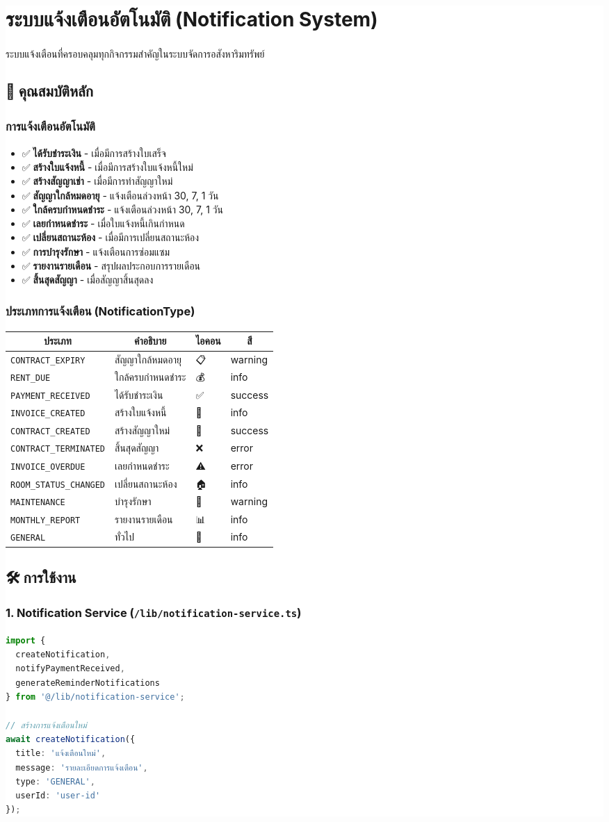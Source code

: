 # ระบบแจ้งเตือนอัตโนมัติ (Notification System)

ระบบแจ้งเตือนที่ครอบคลุมทุกกิจกรรมสำคัญในระบบจัดการอสังหาริมทรัพย์

## 🚀 คุณสมบัติหลัก

### การแจ้งเตือนอัตโนมัติ
- ✅ **ได้รับชำระเงิน** - เมื่อมีการสร้างใบเสร็จ
- ✅ **สร้างใบแจ้งหนี้** - เมื่อมีการสร้างใบแจ้งหนี้ใหม่  
- ✅ **สร้างสัญญาเช่า** - เมื่อมีการทำสัญญาใหม่
- ✅ **สัญญาใกล้หมดอายุ** - แจ้งเตือนล่วงหน้า 30, 7, 1 วัน
- ✅ **ใกล้ครบกำหนดชำระ** - แจ้งเตือนล่วงหน้า 30, 7, 1 วัน  
- ✅ **เลยกำหนดชำระ** - เมื่อใบแจ้งหนี้เกินกำหนด
- ✅ **เปลี่ยนสถานะห้อง** - เมื่อมีการเปลี่ยนสถานะห้อง
- ✅ **การบำรุงรักษา** - แจ้งเตือนการซ่อมแซม
- ✅ **รายงานรายเดือน** - สรุปผลประกอบการรายเดือน
- ✅ **สิ้นสุดสัญญา** - เมื่อสัญญาสิ้นสุดลง

### ประเภทการแจ้งเตือน (NotificationType)

| ประเภท | คำอธิบาย | ไอคอน | สี |
|--------|----------|-------|-----|
| `CONTRACT_EXPIRY` | สัญญาใกล้หมดอายุ | 📋 | warning |
| `RENT_DUE` | ใกล้ครบกำหนดชำระ | 💰 | info |
| `PAYMENT_RECEIVED` | ได้รับชำระเงิน | ✅ | success |
| `INVOICE_CREATED` | สร้างใบแจ้งหนี้ | 📄 | info |
| `CONTRACT_CREATED` | สร้างสัญญาใหม่ | 📝 | success |
| `CONTRACT_TERMINATED` | สิ้นสุดสัญญา | ❌ | error |
| `INVOICE_OVERDUE` | เลยกำหนดชำระ | ⚠️ | error |
| `ROOM_STATUS_CHANGED` | เปลี่ยนสถานะห้อง | 🏠 | info |
| `MAINTENANCE` | บำรุงรักษา | 🔧 | warning |
| `MONTHLY_REPORT` | รายงานรายเดือน | 📊 | info |
| `GENERAL` | ทั่วไป | 📢 | info |

## 🛠️ การใช้งาน

### 1. Notification Service (`/lib/notification-service.ts`)

```typescript
import { 
  createNotification, 
  notifyPaymentReceived, 
  generateReminderNotifications 
} from '@/lib/notification-service';

// สร้างการแจ้งเตือนใหม่
await createNotification({
  title: 'แจ้งเตือนใหม่',
  message: 'รายละเอียดการแจ้งเตือน',
  type: 'GENERAL',
  userId: 'user-id'
});

```